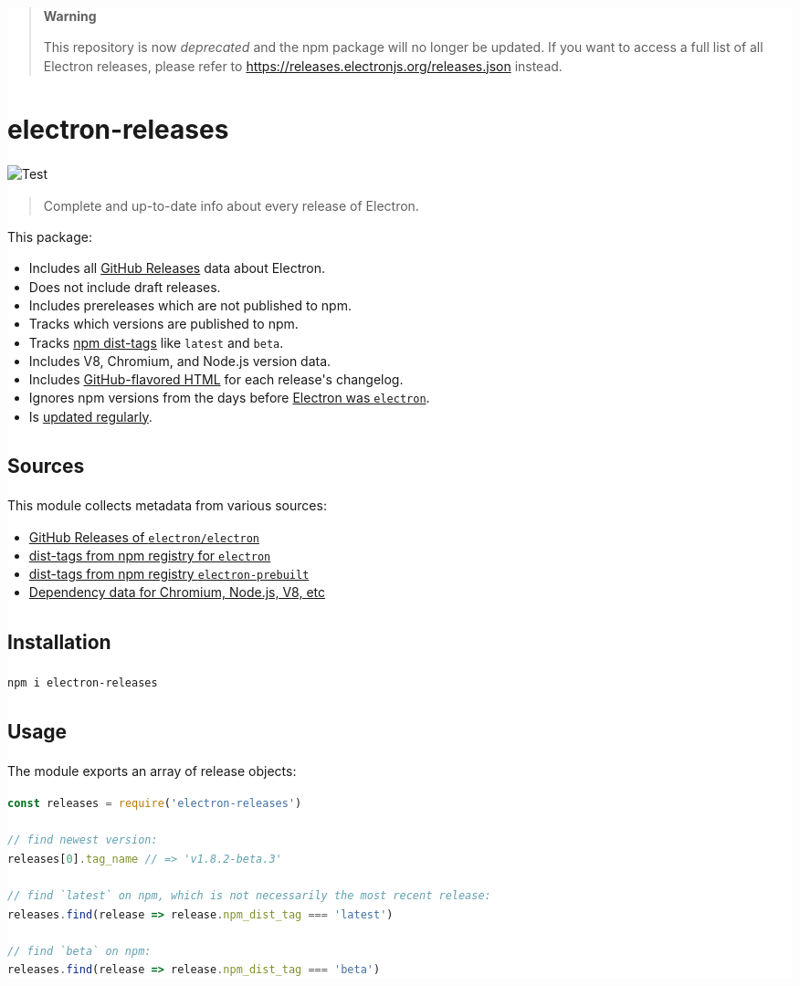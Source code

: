 > **Warning**
>
> This repository is now _deprecated_ and the npm package will no longer be updated. If you want to access a full list of all Electron releases, please refer to https://releases.electronjs.org/releases.json instead.

# electron-releases

![Test](https://github.com/electron/releases/workflows/Test/badge.svg)

> Complete and up-to-date info about every release of Electron.

This package:

- Includes all [GitHub Releases](https://developer.github.com/v3/repos/releases/#get-a-single-release) data about Electron.
- Does not include draft releases.
- Includes prereleases which are not published to npm.
- Tracks which versions are published to npm.
- Tracks [npm dist-tags](https://docs.npmjs.com/cli/dist-tag) like `latest` and `beta`.
- Includes V8, Chromium, and Node.js version data.
- Includes [GitHub-flavored HTML](https://ghub.io/hubdown) for each release's changelog.
- Ignores npm versions from the days before [Electron was `electron`](https://electronjs.org/blog/npm-install-electron).
- Is [updated regularly](#updates).

## Sources

This module collects metadata from various sources:

- [GitHub Releases of `electron/electron`](https://github.com/electron/electron)
- [dist-tags from npm registry for `electron`](https://registry.npmjs.com/electron)
- [dist-tags from npm registry `electron-prebuilt`](https://registry.npmjs.com/electron-prebuilt)
- [Dependency data for Chromium, Node.js, V8, etc](https://atom.io/download/electron/index.json)

## Installation

```sh
npm i electron-releases
```

## Usage

The module exports an array of release objects:

```js
const releases = require('electron-releases')

// find newest version:
releases[0].tag_name // => 'v1.8.2-beta.3'

// find `latest` on npm, which is not necessarily the most recent release:
releases.find(release => release.npm_dist_tag === 'latest')

// find `beta` on npm:
releases.find(release => release.npm_dist_tag === 'beta')
```
